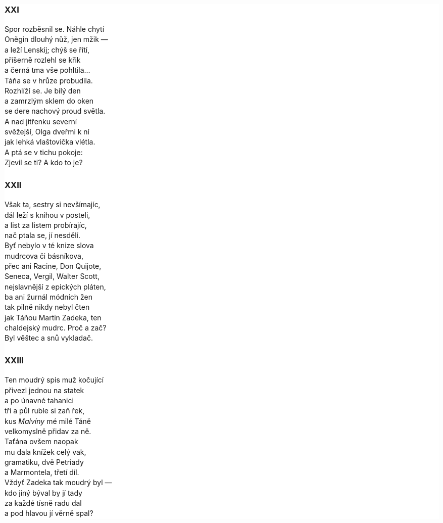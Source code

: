 ### XXI

</section>

<section>

Spor rozběsnil se. Náhle chytí  
Oněgin dlouhý nůž, jen mžik —  
a leží Lenskij; chýš se řítí,  
příšerně rozlehl se křik  
a černá tma vše pohltila…  
Táňa se v hrůze probudila.  
Rozhlíží se. Je bílý den  
a zamrzlým sklem do oken  
se dere nachový proud světla.  
A nad jitřenku severní  
svěžejší, Olga dveřmi k ní  
jak lehká vlaštovička vlétla.  
A ptá se v tichu pokoje:  
Zjevil se ti? A kdo to je?

### XXII

</section>

<section>

Však ta, sestry si nevšímajíc,  
dál leží s knihou v posteli,  
a list za listem probírajíc,  
nač ptala se, jí nesdělí.  
Byť nebylo v té knize slova  
mudrcova či básníkova,  
přec ani Racine, Don Quijote,  
Seneca, Vergil, Walter Scott,  
nejslavnější z epických pláten,  
ba ani žurnál módních žen  
tak pilně nikdy nebyl čten  
jak Táňou Martin Zadeka, ten  
chaldejský mudrc. Proč a zač?  
Byl věštec a snů vykladač.

### XXIII

</section>

<section>

Ten moudrý spis muž kočující  
přivezl jednou na statek  
a po únavné tahanici  
tři a půl ruble si zaň řek,  
kus _Malvíny_ mé milé Táně  
velkomyslně přidav za ně.  
Taťána ovšem naopak  
mu dala knížek celý vak,  
gramatiku, dvě Petriady  
a Marmontela, třetí díl.  
Vždyť Zadeka tak moudrý byl —  
kdo jiný býval by jí tady  
za každé tísně radu dal  
a pod hlavou jí věrně spal?
